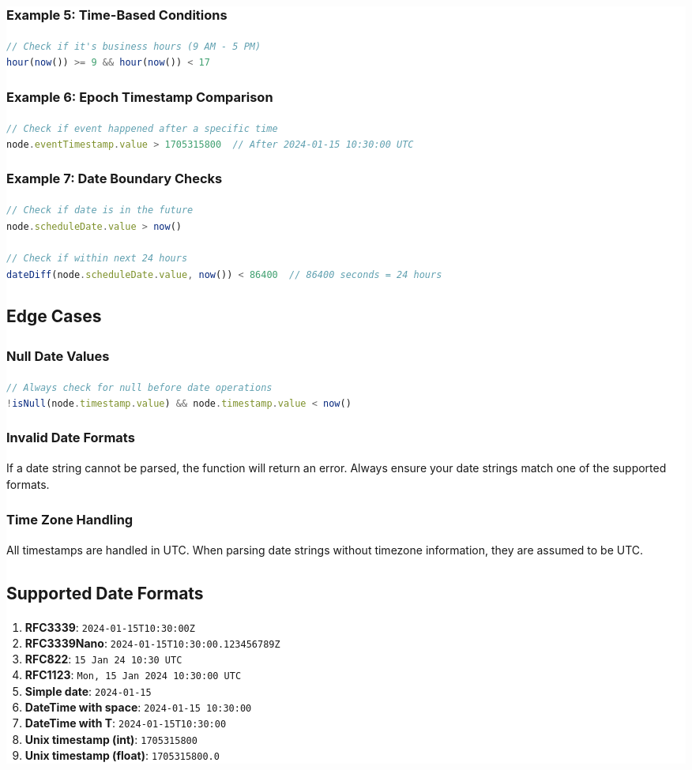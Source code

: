 ### Example 5: Time-Based Conditions

```javascript
// Check if it's business hours (9 AM - 5 PM)
hour(now()) >= 9 && hour(now()) < 17
```

### Example 6: Epoch Timestamp Comparison

```javascript
// Check if event happened after a specific time
node.eventTimestamp.value > 1705315800  // After 2024-01-15 10:30:00 UTC
```

### Example 7: Date Boundary Checks

```javascript
// Check if date is in the future
node.scheduleDate.value > now()

// Check if within next 24 hours  
dateDiff(node.scheduleDate.value, now()) < 86400  // 86400 seconds = 24 hours
```

## Edge Cases

### Null Date Values

```javascript
// Always check for null before date operations
!isNull(node.timestamp.value) && node.timestamp.value < now()
```

### Invalid Date Formats

If a date string cannot be parsed, the function will return an error. Always ensure your date strings match one of the supported formats.

### Time Zone Handling

All timestamps are handled in UTC. When parsing date strings without timezone information, they are assumed to be UTC.

## Supported Date Formats

1. **RFC3339**: `2024-01-15T10:30:00Z`
2. **RFC3339Nano**: `2024-01-15T10:30:00.123456789Z`
3. **RFC822**: `15 Jan 24 10:30 UTC`
4. **RFC1123**: `Mon, 15 Jan 2024 10:30:00 UTC`
5. **Simple date**: `2024-01-15`
6. **DateTime with space**: `2024-01-15 10:30:00`
7. **DateTime with T**: `2024-01-15T10:30:00`
8. **Unix timestamp (int)**: `1705315800`
9. **Unix timestamp (float)**: `1705315800.0`
